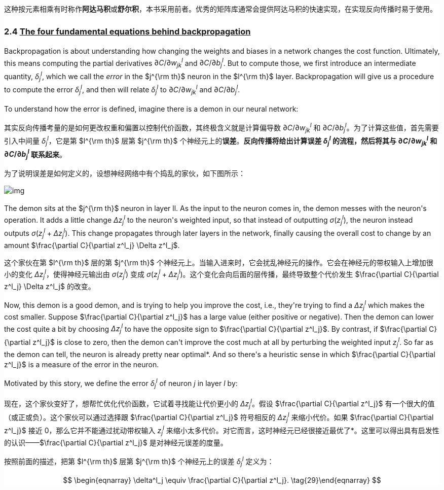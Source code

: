 这种按元素相乘有时称作**阿达马积**或**舒尔积**，本书采用前者。优秀的矩阵库通常会提供阿达马积的快速实现，在实现反向传播时易于使用。

### 2.4 [The four fundamental equations behind backpropagation](http://neuralnetworksanddeeplearning.com/chap2.html#the_four_fundamental_equations_behind_backpropagation)

Backpropagation is about understanding how changing the weights and biases in a network changes the cost function. Ultimately, this means computing the partial derivatives $\partial C / \partial w^l_{jk}$ and $\partial C / \partial b^l_j$. But to compute those, we first introduce an intermediate quantity, $\delta^l_j$, which we call the *error* in the $j^{\rm th}$ neuron in the $l^{\rm th}$ layer. Backpropagation will give us a procedure to compute the error $\delta^l_j$, and then will relate $\delta^l_j$ to $\partial C / \partial w^l_{jk}$ and $\partial C / \partial b^l_j$.

To understand how the error is defined, imagine there is a demon in our neural network:

其实反向传播考量的是如何更改权重和偏置以控制代价函数，其终极含义就是计算偏导数 $\partial C / \partial w^l_{jk}$ 和 $\partial C / \partial b^l_j$。为了计算这些值，首先需要引入中间量 $\delta^l_j$，它是第 $l^{\rm th}$ 层第 $j^{\rm th}$ 个神经元上的**误差**。**反向传播将给出计算误差 $\delta^l_j$ 的流程，然后将其与 $\partial C / \partial w^l_{jk}$ 和 $\partial C / \partial b^l_j$ 联系起来**。

为了说明误差是如何定义的，设想神经网络中有个捣乱的家伙，如下图所示：

![img](http://neuralnetworksanddeeplearning.com/images/tikz19.png)

The demon sits at the $j^{\rm th}$ neuron in layer ll. As the input to the neuron comes in, the demon messes with the neuron's operation. It adds a little change $\Delta z^l_j$ to the neuron's weighted input, so that instead of outputting $\sigma(z^l_j)$, the neuron instead outputs $\sigma(z^l_j+\Delta z^l_j)$. This change propagates through later layers in the network, finally causing the overall cost to change by an amount $\frac{\partial C}{\partial z^l_j} \Delta z^l_j$.

这个家伙在第 $l^{\rm th}$ 层的第 $j^{\rm th}$ 个神经元上。当输入进来时，它会扰乱神经元的操作。它会在神经元的带权输入上增加很小的变化 $\Delta z^l_j$，使得神经元输出由 $\sigma(z^l_j)$ 变成 $\sigma(z^l_j+\Delta z^l_j)$。这个变化会向后面的层传播，最终导致整个代价发生 $\frac{\partial C}{\partial z^l_j} \Delta z^l_j$ 的改变。

Now, this demon is a good demon, and is trying to help you improve the cost, i.e., they're trying to find a $\Delta z^l_j$ which makes the cost smaller. Suppose $\frac{\partial C}{\partial z^l_j}$ has a large value (either positive or negative). Then the demon can lower the cost quite a bit by choosing $\Delta z^l_j$ to have the opposite sign to $\frac{\partial C}{\partial z^l_j}$. By contrast, if $\frac{\partial C}{\partial z^l_j}$ is close to zero, then the demon can't improve the cost much at all by perturbing the weighted input $z^l_j$. So far as the demon can tell, the neuron is already pretty near optimal*. And so there's a heuristic sense in which $\frac{\partial C}{\partial z^l_j}$ is a measure of the error in the neuron.

Motivated by this story, we define the error $\delta^l_j$ of neuron $j$ in layer $l$ by:

现在，这个家伙变好了，想帮忙优化代价函数，它试着寻找能让代价更小的 $\Delta z^l_j$。假设 $\frac{\partial C}{\partial z^l_j}$ 有一个很大的值（或正或负）。这个家伙可以通过选择跟 $\frac{\partial C}{\partial z^l_j}$ 符号相反的 $\Delta z^l_j$ 来缩小代价。如果 $\frac{\partial C}{\partial z^l_j}$ 接近 0，那么它并不能通过扰动带权输入 $z^l_j$ 来缩小太多代价。对它而言，这时神经元已经很接近最优了*。这里可以得出具有启发性的认识——$\frac{\partial C}{\partial z^l_j}$ 是对神经元误差的度量。

按照前面的描述，把第 $l^{\rm th}$ 层第 $j^{\rm th}$ 个神经元上的误差  $\delta^l_j$ 定义为：

$$
\begin{eqnarray} 
  \delta^l_j \equiv \frac{\partial C}{\partial z^l_j}.
\tag{29}\end{eqnarray}
$$
